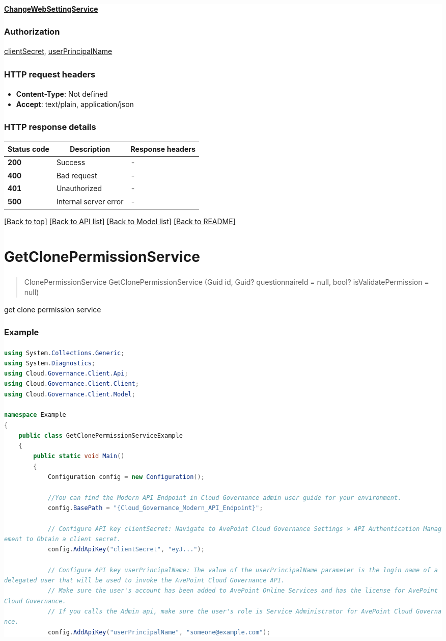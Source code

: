 [**ChangeWebSettingService**](ChangeWebSettingService.md)

### Authorization

[clientSecret](../README.md#clientSecret), [userPrincipalName](../README.md#userPrincipalName)

### HTTP request headers

 - **Content-Type**: Not defined
 - **Accept**: text/plain, application/json

### HTTP response details
| Status code | Description | Response headers |
|-------------|-------------|------------------|
| **200** | Success |  -  |
| **400** | Bad request |  -  |
| **401** | Unauthorized |  -  |
| **500** | Internal server error |  -  |

[[Back to top]](#) [[Back to API list]](../README.md#documentation-for-api-endpoints) [[Back to Model list]](../README.md#documentation-for-models) [[Back to README]](../README.md)

<a name="getclonepermissionservice"></a>
# **GetClonePermissionService**
> ClonePermissionService GetClonePermissionService (Guid id, Guid? questionnaireId = null, bool? isValidatePermission = null)

get clone permission service

### Example
```csharp
using System.Collections.Generic;
using System.Diagnostics;
using Cloud.Governance.Client.Api;
using Cloud.Governance.Client.Client;
using Cloud.Governance.Client.Model;

namespace Example
{
    public class GetClonePermissionServiceExample
    {
        public static void Main()
        {
            Configuration config = new Configuration();

            //You can find the Modern API Endpoint in Cloud Governance admin user guide for your environment.
            config.BasePath = "{Cloud_Governance_Modern_API_Endpoint}";

            // Configure API key clientSecret: Navigate to AvePoint Cloud Governance Settings > API Authentication Management to Obtain a client secret.
            config.AddApiKey("clientSecret", "eyJ...");

            // Configure API key userPrincipalName: The value of the userPrincipalName parameter is the login name of a delegated user that will be used to invoke the AvePoint Cloud Governance API. 
            // Make sure the user's account has been added to AvePoint Online Services and has the license for AvePoint Cloud Governance.
            // If you calls the Admin api, make sure the user's role is Service Administrator for AvePoint Cloud Governance.
            config.AddApiKey("userPrincipalName", "someone@example.com");

```